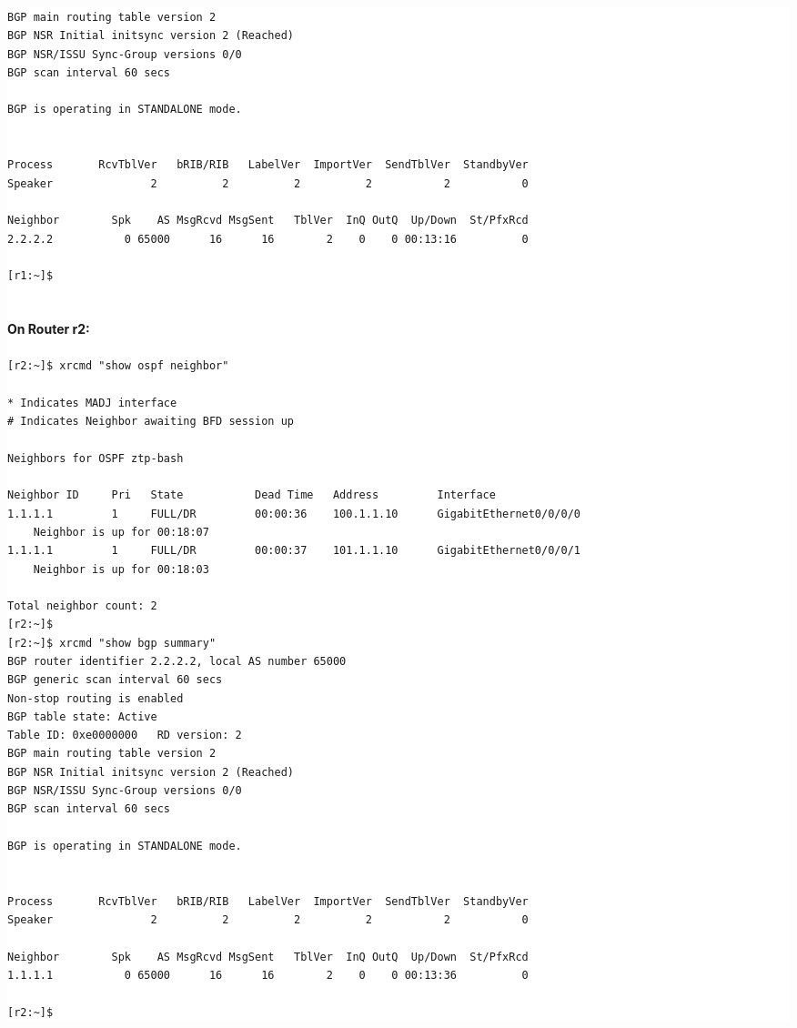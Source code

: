 ```
BGP main routing table version 2
BGP NSR Initial initsync version 2 (Reached)
BGP NSR/ISSU Sync-Group versions 0/0
BGP scan interval 60 secs

BGP is operating in STANDALONE mode.


Process       RcvTblVer   bRIB/RIB   LabelVer  ImportVer  SendTblVer  StandbyVer
Speaker               2          2          2          2           2           0

Neighbor        Spk    AS MsgRcvd MsgSent   TblVer  InQ OutQ  Up/Down  St/PfxRcd
2.2.2.2           0 65000      16      16        2    0    0 00:13:16          0

[r1:~]$


```


#### On Router r2:

```
[r2:~]$ xrcmd "show ospf neighbor"

* Indicates MADJ interface
# Indicates Neighbor awaiting BFD session up

Neighbors for OSPF ztp-bash

Neighbor ID     Pri   State           Dead Time   Address         Interface
1.1.1.1         1     FULL/DR         00:00:36    100.1.1.10      GigabitEthernet0/0/0/0
    Neighbor is up for 00:18:07
1.1.1.1         1     FULL/DR         00:00:37    101.1.1.10      GigabitEthernet0/0/0/1
    Neighbor is up for 00:18:03

Total neighbor count: 2
[r2:~]$
[r2:~]$ xrcmd "show bgp summary"
BGP router identifier 2.2.2.2, local AS number 65000
BGP generic scan interval 60 secs
Non-stop routing is enabled
BGP table state: Active
Table ID: 0xe0000000   RD version: 2
BGP main routing table version 2
BGP NSR Initial initsync version 2 (Reached)
BGP NSR/ISSU Sync-Group versions 0/0
BGP scan interval 60 secs

BGP is operating in STANDALONE mode.


Process       RcvTblVer   bRIB/RIB   LabelVer  ImportVer  SendTblVer  StandbyVer
Speaker               2          2          2          2           2           0

Neighbor        Spk    AS MsgRcvd MsgSent   TblVer  InQ OutQ  Up/Down  St/PfxRcd
1.1.1.1           0 65000      16      16        2    0    0 00:13:36          0

[r2:~]$
```
